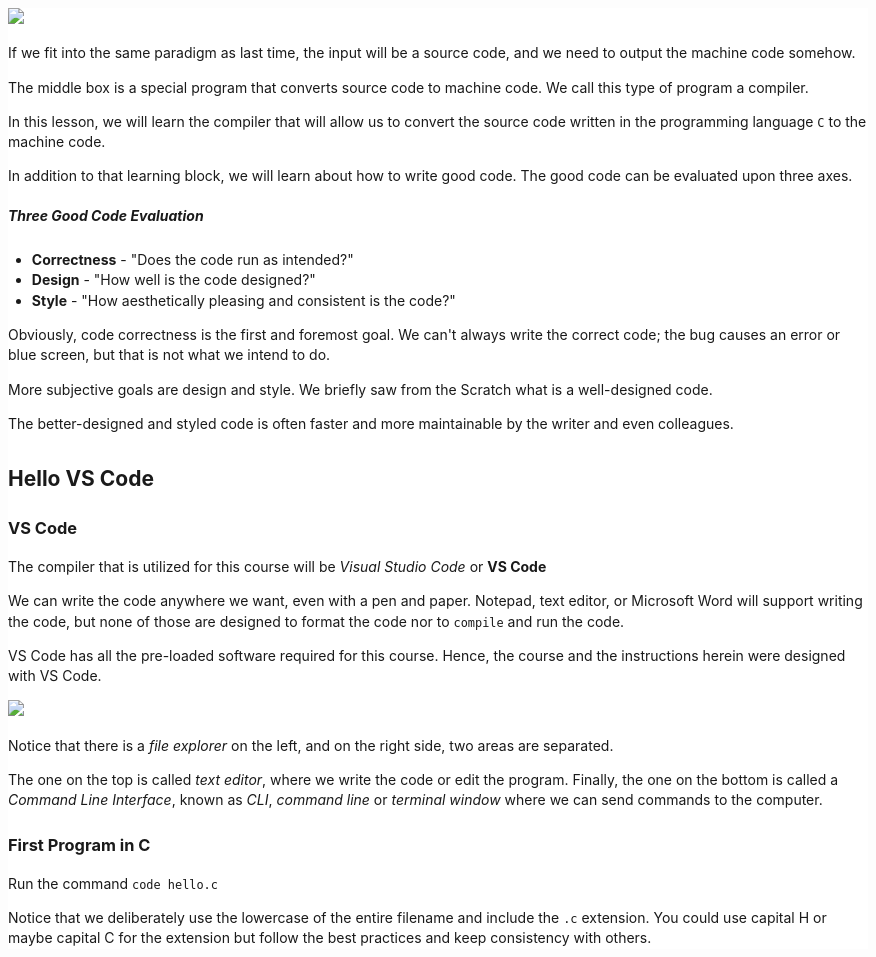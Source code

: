 ![](https://velog.velcdn.com/images/devbang/post/8d5bee2f-8fbd-4407-a14d-c25120dfcb9e/image.png)

If we fit into the same paradigm as last time, the input will be a source code, and we need to output the machine code somehow.

The middle box is a special program that converts source code to machine code. We call this type of program a compiler.

In this lesson, we will learn the compiler that will allow us to convert the source code written in the programming language `C` to the machine code.

In addition to that learning block, we will learn about how to write good code. The good code can be evaluated upon three axes.

##### Three Good Code Evaluation

- **Correctness** - "Does the code run as intended?"
- **Design** - "How well is the code designed?"
- **Style** - "How aesthetically pleasing and consistent is the code?"

Obviously, code correctness is the first and foremost goal. We can't always write the correct code; the bug causes an error or blue screen, but that is not what we intend to do.

More subjective goals are design and style. We briefly saw from the Scratch what is a well-designed code.

The better-designed and styled code is often faster and more maintainable by the writer and even colleagues.

## Hello VS Code

### VS Code

The compiler that is utilized for this course will be _Visual Studio Code_ or **VS Code**

We can write the code anywhere we want, even with a pen and paper. Notepad, text editor, or Microsoft Word will support writing the code, but none of those are designed to format the code nor to `compile` and run the code.

VS Code has all the pre-loaded software required for this course. Hence, the course and the instructions herein were designed with VS Code.

![](https://velog.velcdn.com/images/devbang/post/5b2c7738-7ba1-4df0-b9b2-6a40ad6c0372/image.png)

Notice that there is a _file explorer_ on the left, and on the right side, two areas are separated.

The one on the top is called _text editor_, where we write the code or edit the program. Finally, the one on the bottom is called a _Command Line Interface_, known as _CLI_, _command line_ or _terminal window_ where we can send commands to the computer.

### First Program in C

Run the command `code hello.c`

Notice that we deliberately use the lowercase of the entire filename and include the `.c` extension. You could use capital H or maybe capital C for the extension but follow the best practices and keep consistency with others.
